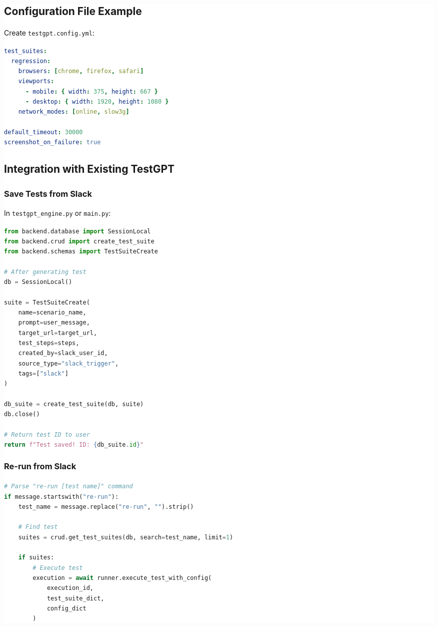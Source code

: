 ## Configuration File Example

Create `testgpt.config.yml`:

```yaml
test_suites:
  regression:
    browsers: [chrome, firefox, safari]
    viewports:
      - mobile: { width: 375, height: 667 }
      - desktop: { width: 1920, height: 1080 }
    network_modes: [online, slow3g]

default_timeout: 30000
screenshot_on_failure: true
```

## Integration with Existing TestGPT

### Save Tests from Slack

In `testgpt_engine.py` or `main.py`:

```python
from backend.database import SessionLocal
from backend.crud import create_test_suite
from backend.schemas import TestSuiteCreate

# After generating test
db = SessionLocal()

suite = TestSuiteCreate(
    name=scenario_name,
    prompt=user_message,
    target_url=target_url,
    test_steps=steps,
    created_by=slack_user_id,
    source_type="slack_trigger",
    tags=["slack"]
)

db_suite = create_test_suite(db, suite)
db.close()

# Return test ID to user
return f"Test saved! ID: {db_suite.id}"
```

### Re-run from Slack

```python
# Parse "re-run [test name]" command
if message.startswith("re-run"):
    test_name = message.replace("re-run", "").strip()

    # Find test
    suites = crud.get_test_suites(db, search=test_name, limit=1)

    if suites:
        # Execute test
        execution = await runner.execute_test_with_config(
            execution_id,
            test_suite_dict,
            config_dict
        )
```
